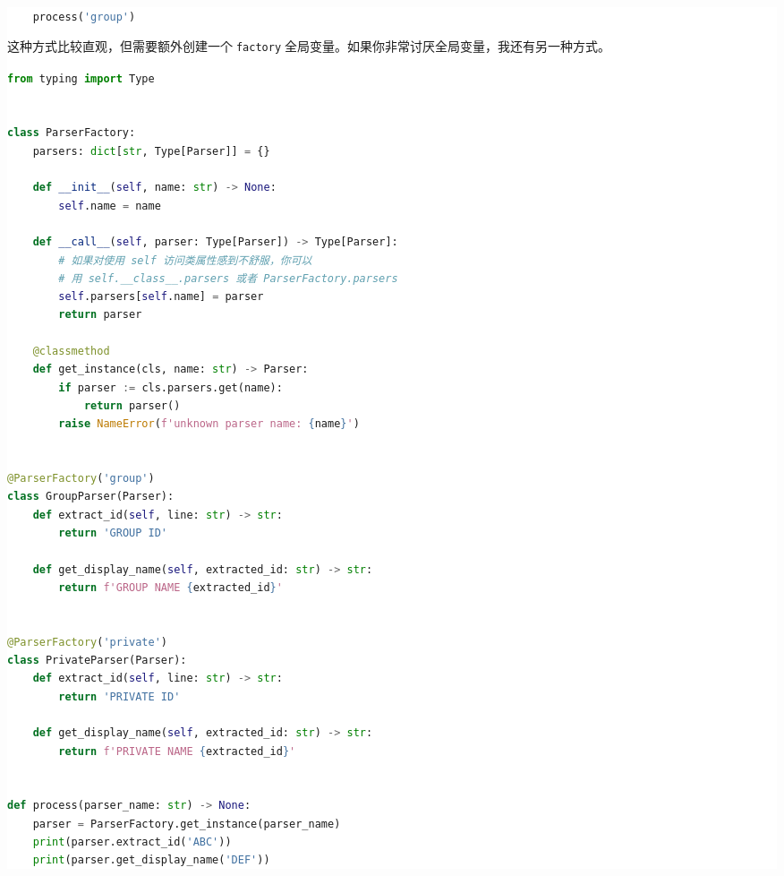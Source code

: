 ```python
    process('group')
```

这种方式比较直观，但需要额外创建一个 `factory` 全局变量。如果你非常讨厌全局变量，我还有另一种方式。

```python
from typing import Type


class ParserFactory:
    parsers: dict[str, Type[Parser]] = {}

    def __init__(self, name: str) -> None:
        self.name = name

    def __call__(self, parser: Type[Parser]) -> Type[Parser]:
        # 如果对使用 self 访问类属性感到不舒服，你可以
        # 用 self.__class__.parsers 或者 ParserFactory.parsers
        self.parsers[self.name] = parser
        return parser

    @classmethod
    def get_instance(cls, name: str) -> Parser:
        if parser := cls.parsers.get(name):
            return parser()
        raise NameError(f'unknown parser name: {name}')


@ParserFactory('group')
class GroupParser(Parser):
    def extract_id(self, line: str) -> str:
        return 'GROUP ID'

    def get_display_name(self, extracted_id: str) -> str:
        return f'GROUP NAME {extracted_id}'


@ParserFactory('private')
class PrivateParser(Parser):
    def extract_id(self, line: str) -> str:
        return 'PRIVATE ID'

    def get_display_name(self, extracted_id: str) -> str:
        return f'PRIVATE NAME {extracted_id}'


def process(parser_name: str) -> None:
    parser = ParserFactory.get_instance(parser_name)
    print(parser.extract_id('ABC'))
    print(parser.get_display_name('DEF'))
```
